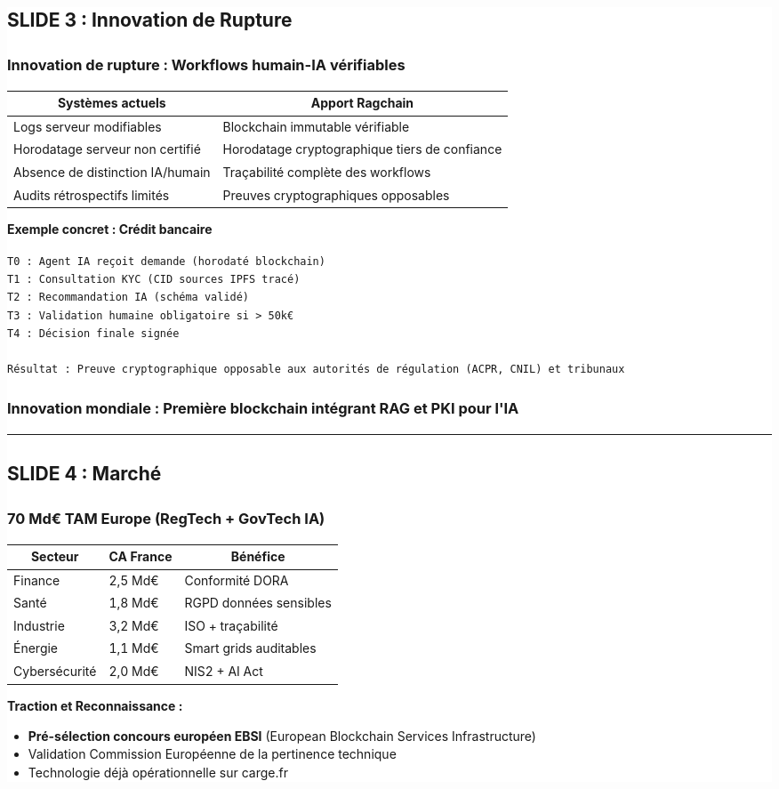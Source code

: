 
## SLIDE 3 : Innovation de Rupture

### **Innovation de rupture : Workflows humain-IA vérifiables**

| Systèmes actuels | Apport Ragchain |
|------------------|-----------------|
| Logs serveur modifiables | Blockchain immutable vérifiable |
| Horodatage serveur non certifié | Horodatage cryptographique tiers de confiance |
| Absence de distinction IA/humain | Traçabilité complète des workflows |
| Audits rétrospectifs limités | Preuves cryptographiques opposables |

**Exemple concret : Crédit bancaire**
```
T0 : Agent IA reçoit demande (horodaté blockchain)
T1 : Consultation KYC (CID sources IPFS tracé)
T2 : Recommandation IA (schéma validé)
T3 : Validation humaine obligatoire si > 50k€
T4 : Décision finale signée

Résultat : Preuve cryptographique opposable aux autorités de régulation (ACPR, CNIL) et tribunaux
```

### **Innovation mondiale : Première blockchain intégrant RAG et PKI pour l'IA**

---

## SLIDE 4 : Marché

### **70 Md€ TAM Europe (RegTech + GovTech IA)**

| Secteur | CA France | Bénéfice |
|---------|-----------|----------|
| Finance | 2,5 Md€ | Conformité DORA |
| Santé | 1,8 Md€ | RGPD données sensibles |
| Industrie | 3,2 Md€ | ISO + traçabilité |
| Énergie | 1,1 Md€ | Smart grids auditables |
| Cybersécurité | 2,0 Md€ | NIS2 + AI Act |

**Traction et Reconnaissance :**
- **Pré-sélection concours européen EBSI** (European Blockchain Services Infrastructure)
- Validation Commission Européenne de la pertinence technique
- Technologie déjà opérationnelle sur carge.fr
